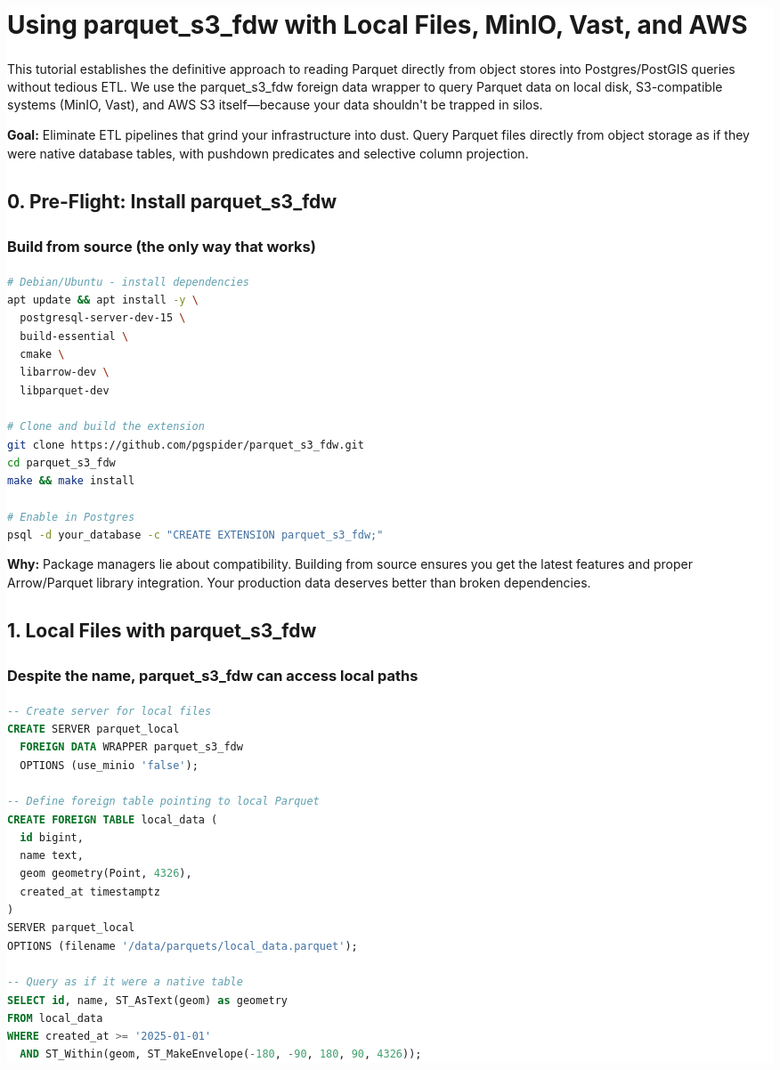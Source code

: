 # Using parquet_s3_fdw with Local Files, MinIO, Vast, and AWS

This tutorial establishes the definitive approach to reading Parquet directly from object stores into Postgres/PostGIS queries without tedious ETL. We use the parquet_s3_fdw foreign data wrapper to query Parquet data on local disk, S3-compatible systems (MinIO, Vast), and AWS S3 itself—because your data shouldn't be trapped in silos.

**Goal:** Eliminate ETL pipelines that grind your infrastructure into dust. Query Parquet files directly from object storage as if they were native database tables, with pushdown predicates and selective column projection.

## 0. Pre-Flight: Install parquet_s3_fdw

### Build from source (the only way that works)

```bash
# Debian/Ubuntu - install dependencies
apt update && apt install -y \
  postgresql-server-dev-15 \
  build-essential \
  cmake \
  libarrow-dev \
  libparquet-dev

# Clone and build the extension
git clone https://github.com/pgspider/parquet_s3_fdw.git
cd parquet_s3_fdw
make && make install

# Enable in Postgres
psql -d your_database -c "CREATE EXTENSION parquet_s3_fdw;"
```

**Why:** Package managers lie about compatibility. Building from source ensures you get the latest features and proper Arrow/Parquet library integration. Your production data deserves better than broken dependencies.

## 1. Local Files with parquet_s3_fdw

### Despite the name, parquet_s3_fdw can access local paths

```sql
-- Create server for local files
CREATE SERVER parquet_local
  FOREIGN DATA WRAPPER parquet_s3_fdw
  OPTIONS (use_minio 'false');

-- Define foreign table pointing to local Parquet
CREATE FOREIGN TABLE local_data (
  id bigint,
  name text,
  geom geometry(Point, 4326),
  created_at timestamptz
)
SERVER parquet_local
OPTIONS (filename '/data/parquets/local_data.parquet');

-- Query as if it were a native table
SELECT id, name, ST_AsText(geom) as geometry
FROM local_data
WHERE created_at >= '2025-01-01'
  AND ST_Within(geom, ST_MakeEnvelope(-180, -90, 180, 90, 4326));
```